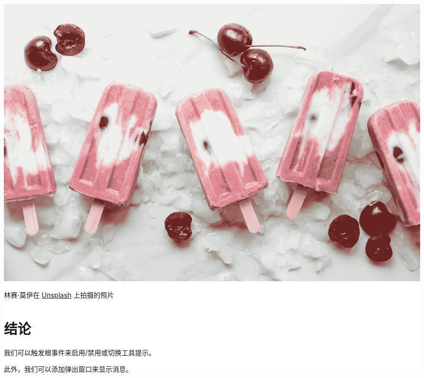 ![](img/3d31ec06d59e427bf46c92d46a717d48.png)

林赛·莫伊在 [Unsplash](https://unsplash.com?utm_source=medium&utm_medium=referral) 上拍摄的照片

# 结论

我们可以触发根事件来启用/禁用或切换工具提示。

此外，我们可以添加弹出窗口来显示消息。